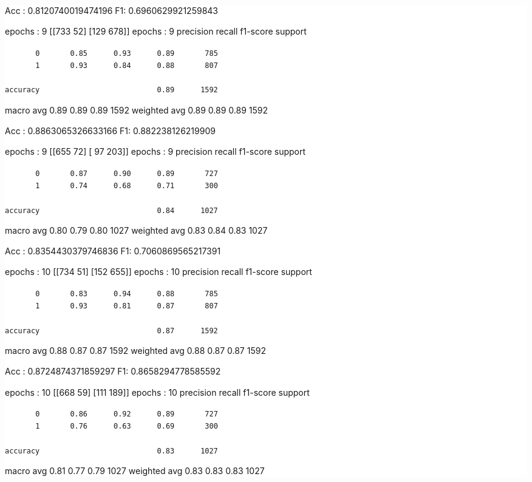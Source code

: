 Acc : 0.8120740019474196	 F1: 0.6960629921259843

epochs : 9
 [[733  52]
 [129 678]]
epochs : 9
               precision    recall  f1-score   support

           0       0.85      0.93      0.89       785
           1       0.93      0.84      0.88       807

    accuracy                           0.89      1592
   macro avg       0.89      0.89      0.89      1592
weighted avg       0.89      0.89      0.89      1592

Acc : 0.8863065326633166	 F1: 0.882238126219909

epochs : 9
 [[655  72]
 [ 97 203]]
epochs : 9
               precision    recall  f1-score   support

           0       0.87      0.90      0.89       727
           1       0.74      0.68      0.71       300

    accuracy                           0.84      1027
   macro avg       0.80      0.79      0.80      1027
weighted avg       0.83      0.84      0.83      1027

Acc : 0.8354430379746836	 F1: 0.7060869565217391

epochs : 10
 [[734  51]
 [152 655]]
epochs : 10
               precision    recall  f1-score   support

           0       0.83      0.94      0.88       785
           1       0.93      0.81      0.87       807

    accuracy                           0.87      1592
   macro avg       0.88      0.87      0.87      1592
weighted avg       0.88      0.87      0.87      1592

Acc : 0.8724874371859297	 F1: 0.8658294778585592

epochs : 10
 [[668  59]
 [111 189]]
epochs : 10
               precision    recall  f1-score   support

           0       0.86      0.92      0.89       727
           1       0.76      0.63      0.69       300

    accuracy                           0.83      1027
   macro avg       0.81      0.77      0.79      1027
weighted avg       0.83      0.83      0.83      1027
